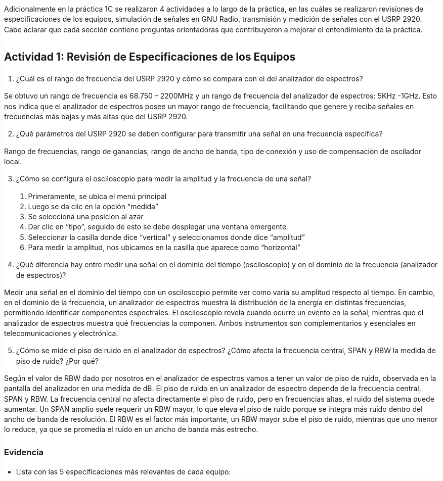 Adicionalmente en la práctica 1C se realizaron 4 actividades a lo largo de la práctica, en las cuáles se realizaron revisiones de especificaciones de los equipos, simulación de señales en GNU Radio, transmisión y medición de señales con el USRP 2920. Cabe aclarar que cada sección contiene preguntas orientadoras que contribuyeron a mejorar el entendimiento de la práctica.

## **Actividad 1: Revisión de Especificaciones de los Equipos**

1. ¿Cuál es el rango de frecuencia del USRP 2920 y cómo se compara con el del analizador de espectros?

Se obtuvo un rango de frecuencia es 68.750 – 2200MHz y un rango de frecuencia del analizador de espectros: 5KHz -1GHz. Esto nos indica que el analizador de espectros posee un mayor rango de frecuencia, facilitando que genere y reciba señales en frecuencias más bajas y más altas que del USRP 2920. 

2. ¿Qué parámetros del USRP 2920 se deben configurar para transmitir una señal en una frecuencia específica?

Rango de frecuencias, rango de ganancias, rango de ancho de banda, tipo de conexión y uso de compensación de oscilador local.

3. ¿Cómo se configura el osciloscopio para medir la amplitud y la frecuencia de una señal?
   
    1.	Primeramente, se ubica el menú principal
    2.	Luego se da clic en la opción “medida”
    3.	Se selecciona una posición al azar
    4.	Dar clic en “tipo”, seguido de esto se debe desplegar una ventana emergente
    5.	Seleccionar la casilla donde dice “vertical” y seleccionamos donde dice “amplitud”
    6.	Para medir la amplitud, nos ubicamos en la casilla que aparece como “horizontal”

4. ¿Qué diferencia hay entre medir una señal en el dominio del tiempo (osciloscopio) y en el dominio de la frecuencia (analizador de espectros)?
   
Medir una señal en el dominio del tiempo con un osciloscopio permite ver como varia su amplitud respecto al tiempo. En cambio, en el dominio de la frecuencia, un analizador de espectros muestra la distribución de la energía en distintas frecuencias, permitiendo identificar componentes espectrales. El osciloscopio revela cuando ocurre un evento en la señal, mientras que el analizador de espectros muestra qué frecuencias la componen. Ambos instrumentos son complementarios y esenciales en telecomunicaciones y electrónica.

5. ¿Cómo se mide el piso de ruido en el analizador de espectros? ¿Cómo afecta la frecuencia central, SPAN y RBW la medida de piso de ruido? ¿Por qué?
   
Según el valor de RBW dado por nosotros en el analizador de espectros vamos a tener un valor de piso de ruido, observada en la pantalla del analizador en una medida de dB.
El piso de ruido en un analizador de espectro depende de la frecuencia central, SPAN y RBW. La frecuencia central no afecta directamente el piso de ruido, pero en frecuencias altas, el ruido del sistema puede aumentar. Un SPAN amplio suele requerir un RBW mayor, lo que eleva el piso de ruido porque se integra más ruido dentro del ancho de banda de resolución. El RBW es el factor más importante, un RBW mayor sube el piso de ruido, mientras que uno menor lo reduce, ya que se promedia el ruido en un ancho de banda más estrecho. 

### **Evidencia**
  - Lista con las 5 especificaciones más relevantes de cada equipo:
